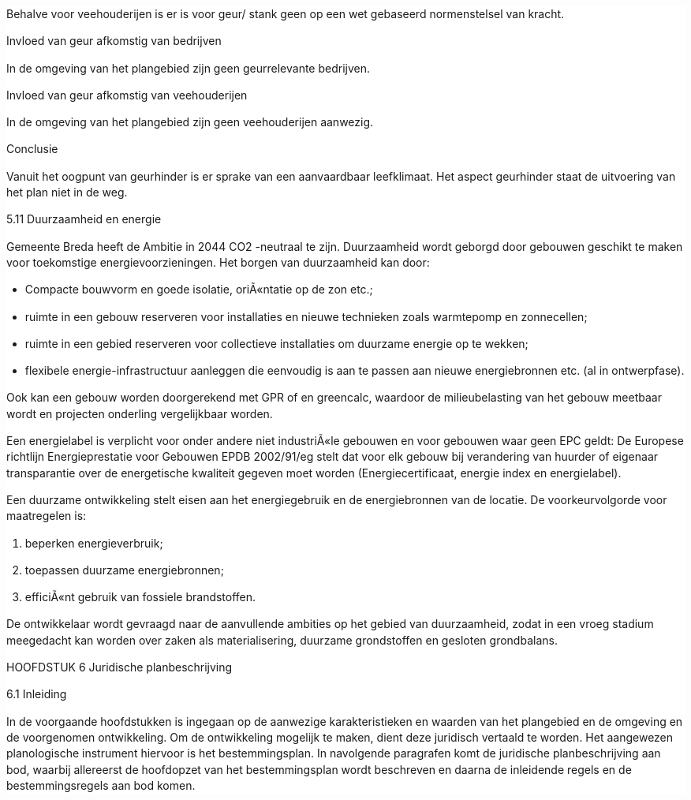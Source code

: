 Behalve voor veehouderijen is er is voor geur/ stank geen op een wet gebaseerd normenstelsel van kracht.

Invloed van geur afkomstig van bedrijven

In de omgeving van het plangebied zijn geen geurrelevante bedrijven.

Invloed van geur afkomstig van veehouderijen

In de omgeving van het plangebied zijn geen veehouderijen aanwezig.

Conclusie

Vanuit het oogpunt van geurhinder is er sprake van een aanvaardbaar leefklimaat. Het aspect geurhinder staat de uitvoering van het plan niet in de weg.

5\.11 Duurzaamheid en energie

Gemeente Breda heeft de Ambitie in 2044 CO2 \-neutraal te zijn. Duurzaamheid wordt geborgd door gebouwen geschikt te maken voor toekomstige energievoorzieningen. Het borgen van duurzaamheid kan door:

* Compacte bouwvorm en goede isolatie, oriÃ«ntatie op de zon etc.;

* ruimte in een gebouw reserveren voor installaties en nieuwe technieken zoals warmtepomp en zonnecellen;

* ruimte in een gebied reserveren voor collectieve installaties om duurzame energie op te wekken;

* flexibele energie\-infrastructuur aanleggen die eenvoudig is aan te passen aan nieuwe energiebronnen etc. (al in ontwerpfase).

Ook kan een gebouw worden doorgerekend met GPR of en greencalc, waardoor de milieubelasting van het gebouw meetbaar wordt en projecten onderling vergelijkbaar worden.

Een energielabel is verplicht voor onder andere niet industriÃ«le gebouwen en voor gebouwen waar geen EPC geldt: De Europese richtlijn Energieprestatie voor Gebouwen EPDB 2002/91/eg stelt dat voor elk gebouw bij verandering van huurder of eigenaar transparantie over de energetische kwaliteit gegeven moet worden (Energiecertificaat, energie index en energielabel).

Een duurzame ontwikkeling stelt eisen aan het energiegebruik en de energiebronnen van de locatie. De voorkeurvolgorde voor maatregelen is:

1. beperken energieverbruik;

2. toepassen duurzame energiebronnen;

3. efficiÃ«nt gebruik van fossiele brandstoffen.

De ontwikkelaar wordt gevraagd naar de aanvullende ambities op het gebied van duurzaamheid, zodat in een vroeg stadium meegedacht kan worden over zaken als materialisering, duurzame grondstoffen en gesloten grondbalans.

HOOFDSTUK 6 Juridische planbeschrijving

6\.1 Inleiding

In de voorgaande hoofdstukken is ingegaan op de aanwezige karakteristieken en waarden van het plangebied en de omgeving en de voorgenomen ontwikkeling. Om de ontwikkeling mogelijk te maken, dient deze juridisch vertaald te worden. Het aangewezen planologische instrument hiervoor is het bestemmingsplan. In navolgende paragrafen komt de juridische planbeschrijving aan bod, waarbij allereerst de hoofdopzet van het bestemmingsplan wordt beschreven en daarna de inleidende regels en de bestemmingsregels aan bod komen.
